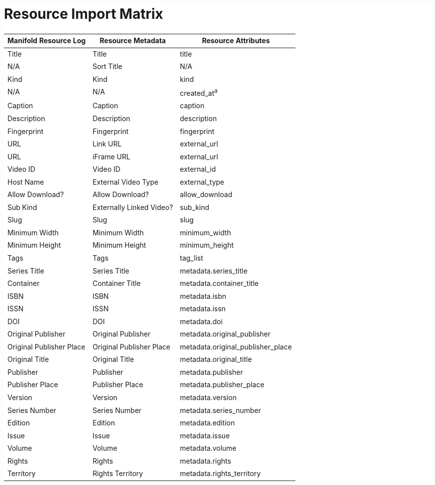 # Resource Import Matrix

| Manifold Resource Log    | Resource Metadata        | Resource Attributes               |
| ------------------------ | ------------------------ | --------------------------------- |
| Title                    | Title                    | title                             |
| N/A                      | Sort Title               | N/A                               |
| Kind                     | Kind                     | kind                              |
| N/A                      | N/A                      | created_at<sup>a</sup>            |
| Caption                  | Caption                  | caption                           |
| Description              | Description              | description                       |
| Fingerprint              | Fingerprint              | fingerprint                       |
| URL                      | Link URL                 | external_url                      |
| URL                      | iFrame URL               | external_url                      |
| Video ID                 | Video ID                 | external_id                       |
| Host Name                | External Video Type      | external_type                     |
| Allow Download?          | Allow Download?          | allow_download                    |
| Sub Kind                 | Externally Linked Video? | sub_kind                          |
| Slug                     | Slug                     | slug                              |
| Minimum Width            | Minimum Width            | minimum_width                     |
| Minimum Height           | Minimum Height           | minimum_height                    |
| Tags                     | Tags                     | tag_list                          |
| Series Title             | Series Title             | metadata.series_title             |
| Container                | Container Title          | metadata.container_title          |
| ISBN                     | ISBN                     | metadata.isbn                     |
| ISSN                     | ISSN                     | metadata.issn                     |
| DOI                      | DOI                      | metadata.doi                      |
| Original Publisher       | Original Publisher       | metadata.original_publisher       |
| Original Publisher Place | Original Publisher Place | metadata.original_publisher_place |
| Original Title           | Original Title           | metadata.original_title           |
| Publisher                | Publisher                | metadata.publisher                |
| Publisher Place          | Publisher Place          | metadata.publisher_place          |
| Version                  | Version                  | metadata.version                  |
| Series Number            | Series Number            | metadata.series_number            |
| Edition                  | Edition                  | metadata.edition                  |
| Issue                    | Issue                    | metadata.issue                    |
| Volume                   | Volume                   | metadata.volume                   |
| Rights                   | Rights                   | metadata.rights                   |
| Territory                | Rights Territory         | metadata.rights_territory         |